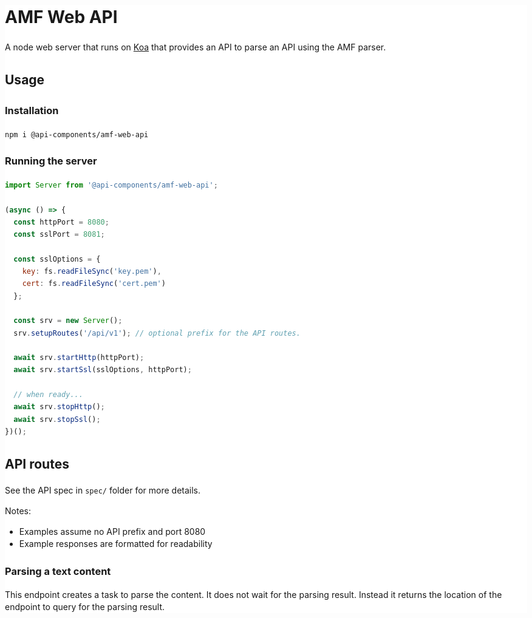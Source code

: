 # AMF Web API

A node web server that runs on [Koa](https://koajs.com/) that provides an API to parse an API using the AMF parser.

## Usage

### Installation

```sh
npm i @api-components/amf-web-api
```

### Running the server

```javascript
import Server from '@api-components/amf-web-api';

(async () => {
  const httpPort = 8080;
  const sslPort = 8081;

  const sslOptions = {
    key: fs.readFileSync('key.pem'),
    cert: fs.readFileSync('cert.pem')
  };
  
  const srv = new Server();
  srv.setupRoutes('/api/v1'); // optional prefix for the API routes.

  await srv.startHttp(httpPort);
  await srv.startSsl(sslOptions, httpPort);

  // when ready...
  await srv.stopHttp(); 
  await srv.stopSsl(); 
})();
```

## API routes

See the API spec in `spec/` folder for more details.

Notes:

- Examples assume no API prefix and port 8080
- Example responses are formatted for readability

### Parsing a text content

This endpoint creates a task to parse the content. It does not wait for the parsing result. Instead it returns the location of the endpoint to query for the parsing result.
